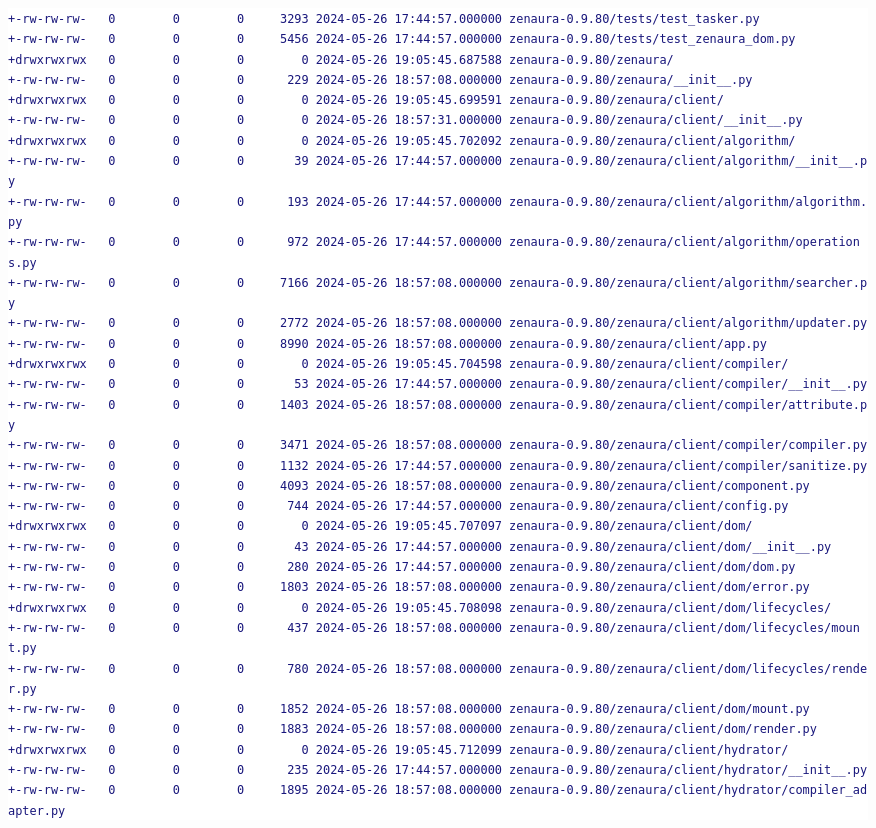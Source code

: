 ```diff
+-rw-rw-rw-   0        0        0     3293 2024-05-26 17:44:57.000000 zenaura-0.9.80/tests/test_tasker.py
+-rw-rw-rw-   0        0        0     5456 2024-05-26 17:44:57.000000 zenaura-0.9.80/tests/test_zenaura_dom.py
+drwxrwxrwx   0        0        0        0 2024-05-26 19:05:45.687588 zenaura-0.9.80/zenaura/
+-rw-rw-rw-   0        0        0      229 2024-05-26 18:57:08.000000 zenaura-0.9.80/zenaura/__init__.py
+drwxrwxrwx   0        0        0        0 2024-05-26 19:05:45.699591 zenaura-0.9.80/zenaura/client/
+-rw-rw-rw-   0        0        0        0 2024-05-26 18:57:31.000000 zenaura-0.9.80/zenaura/client/__init__.py
+drwxrwxrwx   0        0        0        0 2024-05-26 19:05:45.702092 zenaura-0.9.80/zenaura/client/algorithm/
+-rw-rw-rw-   0        0        0       39 2024-05-26 17:44:57.000000 zenaura-0.9.80/zenaura/client/algorithm/__init__.py
+-rw-rw-rw-   0        0        0      193 2024-05-26 17:44:57.000000 zenaura-0.9.80/zenaura/client/algorithm/algorithm.py
+-rw-rw-rw-   0        0        0      972 2024-05-26 17:44:57.000000 zenaura-0.9.80/zenaura/client/algorithm/operations.py
+-rw-rw-rw-   0        0        0     7166 2024-05-26 18:57:08.000000 zenaura-0.9.80/zenaura/client/algorithm/searcher.py
+-rw-rw-rw-   0        0        0     2772 2024-05-26 18:57:08.000000 zenaura-0.9.80/zenaura/client/algorithm/updater.py
+-rw-rw-rw-   0        0        0     8990 2024-05-26 18:57:08.000000 zenaura-0.9.80/zenaura/client/app.py
+drwxrwxrwx   0        0        0        0 2024-05-26 19:05:45.704598 zenaura-0.9.80/zenaura/client/compiler/
+-rw-rw-rw-   0        0        0       53 2024-05-26 17:44:57.000000 zenaura-0.9.80/zenaura/client/compiler/__init__.py
+-rw-rw-rw-   0        0        0     1403 2024-05-26 18:57:08.000000 zenaura-0.9.80/zenaura/client/compiler/attribute.py
+-rw-rw-rw-   0        0        0     3471 2024-05-26 18:57:08.000000 zenaura-0.9.80/zenaura/client/compiler/compiler.py
+-rw-rw-rw-   0        0        0     1132 2024-05-26 17:44:57.000000 zenaura-0.9.80/zenaura/client/compiler/sanitize.py
+-rw-rw-rw-   0        0        0     4093 2024-05-26 18:57:08.000000 zenaura-0.9.80/zenaura/client/component.py
+-rw-rw-rw-   0        0        0      744 2024-05-26 17:44:57.000000 zenaura-0.9.80/zenaura/client/config.py
+drwxrwxrwx   0        0        0        0 2024-05-26 19:05:45.707097 zenaura-0.9.80/zenaura/client/dom/
+-rw-rw-rw-   0        0        0       43 2024-05-26 17:44:57.000000 zenaura-0.9.80/zenaura/client/dom/__init__.py
+-rw-rw-rw-   0        0        0      280 2024-05-26 17:44:57.000000 zenaura-0.9.80/zenaura/client/dom/dom.py
+-rw-rw-rw-   0        0        0     1803 2024-05-26 18:57:08.000000 zenaura-0.9.80/zenaura/client/dom/error.py
+drwxrwxrwx   0        0        0        0 2024-05-26 19:05:45.708098 zenaura-0.9.80/zenaura/client/dom/lifecycles/
+-rw-rw-rw-   0        0        0      437 2024-05-26 18:57:08.000000 zenaura-0.9.80/zenaura/client/dom/lifecycles/mount.py
+-rw-rw-rw-   0        0        0      780 2024-05-26 18:57:08.000000 zenaura-0.9.80/zenaura/client/dom/lifecycles/render.py
+-rw-rw-rw-   0        0        0     1852 2024-05-26 18:57:08.000000 zenaura-0.9.80/zenaura/client/dom/mount.py
+-rw-rw-rw-   0        0        0     1883 2024-05-26 18:57:08.000000 zenaura-0.9.80/zenaura/client/dom/render.py
+drwxrwxrwx   0        0        0        0 2024-05-26 19:05:45.712099 zenaura-0.9.80/zenaura/client/hydrator/
+-rw-rw-rw-   0        0        0      235 2024-05-26 17:44:57.000000 zenaura-0.9.80/zenaura/client/hydrator/__init__.py
+-rw-rw-rw-   0        0        0     1895 2024-05-26 18:57:08.000000 zenaura-0.9.80/zenaura/client/hydrator/compiler_adapter.py
```